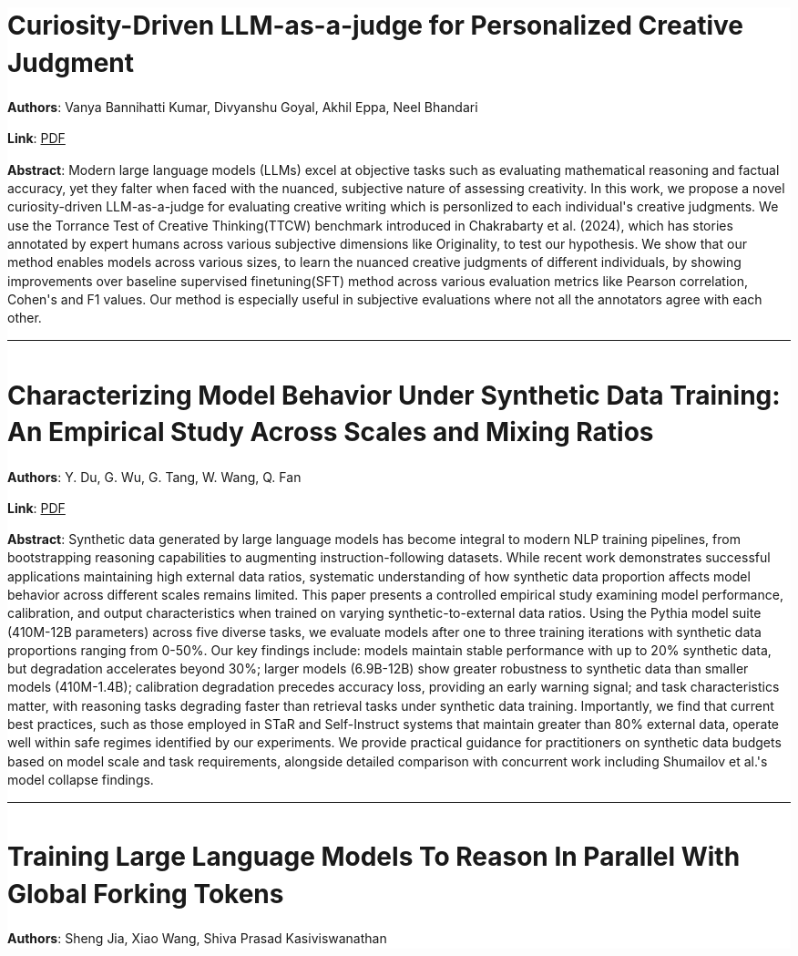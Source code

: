 # Curiosity-Driven LLM-as-a-judge for Personalized Creative Judgment 

**Authors**: Vanya Bannihatti Kumar, Divyanshu Goyal, Akhil Eppa, Neel Bhandari  

**Link**: [PDF](https://arxiv.org/pdf/2510.05135)  

**Abstract**: Modern large language models (LLMs) excel at objective tasks such as evaluating mathematical reasoning and factual accuracy, yet they falter when faced with the nuanced, subjective nature of assessing creativity. In this work, we propose a novel curiosity-driven LLM-as-a-judge for evaluating creative writing which is personlized to each individual's creative judgments. We use the Torrance Test of Creative Thinking(TTCW) benchmark introduced in Chakrabarty et al. (2024), which has stories annotated by expert humans across various subjective dimensions like Originality, to test our hypothesis. We show that our method enables models across various sizes, to learn the nuanced creative judgments of different individuals, by showing improvements over baseline supervised finetuning(SFT) method across various evaluation metrics like Pearson correlation, Cohen's and F1 values. Our method is especially useful in subjective evaluations where not all the annotators agree with each other. 

---
# Characterizing Model Behavior Under Synthetic Data Training: An Empirical Study Across Scales and Mixing Ratios 

**Authors**: Y. Du, G. Wu, G. Tang, W. Wang, Q. Fan  

**Link**: [PDF](https://arxiv.org/pdf/2510.05133)  

**Abstract**: Synthetic data generated by large language models has become integral to modern NLP training pipelines, from bootstrapping reasoning capabilities to augmenting instruction-following datasets. While recent work demonstrates successful applications maintaining high external data ratios, systematic understanding of how synthetic data proportion affects model behavior across different scales remains limited. This paper presents a controlled empirical study examining model performance, calibration, and output characteristics when trained on varying synthetic-to-external data ratios. Using the Pythia model suite (410M-12B parameters) across five diverse tasks, we evaluate models after one to three training iterations with synthetic data proportions ranging from 0-50\%. Our key findings include: models maintain stable performance with up to 20\% synthetic data, but degradation accelerates beyond 30\%; larger models (6.9B-12B) show greater robustness to synthetic data than smaller models (410M-1.4B); calibration degradation precedes accuracy loss, providing an early warning signal; and task characteristics matter, with reasoning tasks degrading faster than retrieval tasks under synthetic data training. Importantly, we find that current best practices, such as those employed in STaR and Self-Instruct systems that maintain greater than 80\% external data, operate well within safe regimes identified by our experiments. We provide practical guidance for practitioners on synthetic data budgets based on model scale and task requirements, alongside detailed comparison with concurrent work including Shumailov et al.'s model collapse findings. 

---
# Training Large Language Models To Reason In Parallel With Global Forking Tokens 

**Authors**: Sheng Jia, Xiao Wang, Shiva Prasad Kasiviswanathan  
